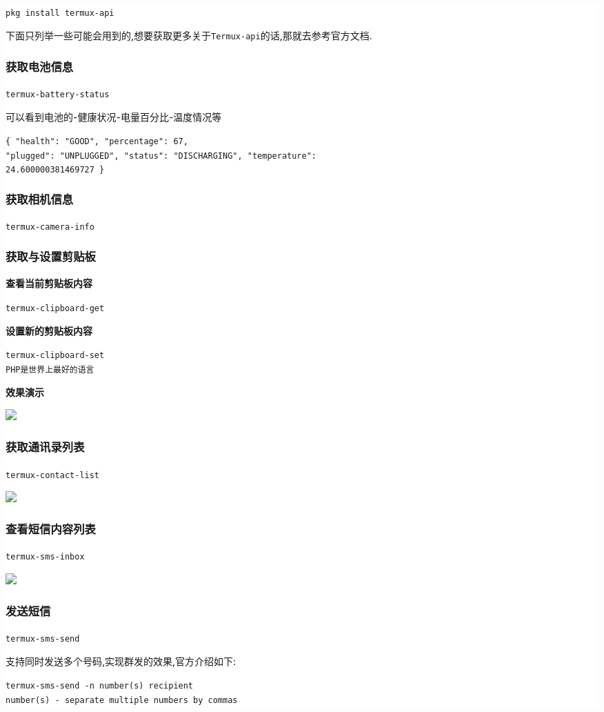 <code class="hljs nginx">pkg install termux-api</code> 

下面只列举一些可能会用到的,想要获取更多关于`Termux-api`的话,那就去参考官方文档.

### 获取电池信息

<code class="hljs">termux-battery-status</code> 

可以看到电池的-健康状况-电量百分比-温度情况等

<code class="hljs json">{
  "health": "GOOD",
  "percentage": 67,
  "plugged": "UNPLUGGED",
  "status": "DISCHARGING",
  "temperature": 24.600000381469727
}</code> 
### 获取相机信息

<code class="hljs">termux-camera-info</code> 
### 获取与设置剪贴板

**查看当前剪贴板内容**

<code class="hljs cs">termux-clipboard-get</code> 

**设置新的剪贴板内容**

<code class="hljs cpp">termux-clipboard-set PHP是世界上最好的语言</code> 

**效果演示**

[![](https://image.3001.net/images/20180503/15253126104329.png!small)](https://image.3001.net/images/20180503/15253126104329.png)

### 获取通讯录列表

<code class="hljs cpp">termux-contact-list</code> 

[![](https://image.3001.net/images/20180503/15253128744968.png!small)](https://image.3001.net/images/20180503/15253128744968.png)

### 查看短信内容列表

<code class="hljs">termux-sms-inbox</code> 

[![](https://www.freebuf.com/buf/themes/freebuf/images/grey.gif)](https://image.3001.net/images/20180503/15253131256045.png)

### 发送短信

<code class="hljs perl">termux-sms-send</code> 

支持同时发送多个号码,实现群发的效果,官方介绍如下:

<code class="hljs perl">termux-sms-send -n number(s)  recipient number(s) - separate multiple numbers by commas</code> 

